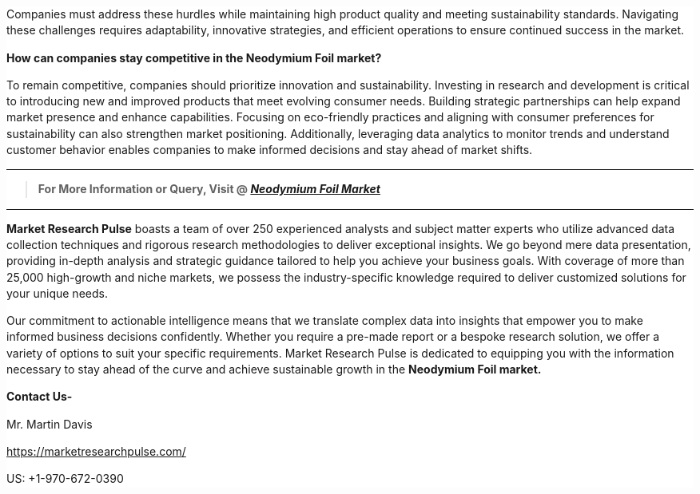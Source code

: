 Companies must address these hurdles while maintaining high product quality and meeting sustainability standards. Navigating these challenges requires adaptability, innovative strategies, and efficient operations to ensure continued success in the market.</p><p><strong>How can companies stay competitive in the Neodymium Foil market?</strong></p><p>To remain competitive, companies should prioritize innovation and sustainability. Investing in research and development is critical to introducing new and improved products that meet evolving consumer needs. Building strategic partnerships can help expand market presence and enhance capabilities. Focusing on eco-friendly practices and aligning with consumer preferences for sustainability can also strengthen market positioning. Additionally, leveraging data analytics to monitor trends and understand customer behavior enables companies to make informed decisions and stay ahead of market shifts.</p><hr /><blockquote><p><strong>For More Information or Query, Visit @&nbsp;<em><a href="https://marketresearchpulse.com/report/22356/neodymium-foil-market?utm_source=Linkedin&utm_medium=091">Neodymium Foil Market</a></em></strong></p></blockquote><hr /><p><strong>Market Research Pulse</strong> boasts a team of over 250 experienced analysts and subject matter experts who utilize advanced data collection techniques and rigorous research methodologies to deliver exceptional insights. We go beyond mere data presentation, providing in-depth analysis and strategic guidance tailored to help you achieve your business goals. With coverage of more than 25,000 high-growth and niche markets, we possess the industry-specific knowledge required to deliver customized solutions for your unique needs.</p><p>Our commitment to actionable intelligence means that we translate complex data into insights that empower you to make informed business decisions confidently. Whether you require a pre-made report or a bespoke research solution, we offer a variety of options to suit your specific requirements. Market Research Pulse is dedicated to equipping you with the information necessary to stay ahead of the curve and achieve sustainable growth in the <strong>Neodymium Foil market.</strong></p><p><strong>Contact Us-</strong></p><p>Mr. Martin Davis</p><p>https://marketresearchpulse.com/</p><p>US: +1-970-672-0390</p>
